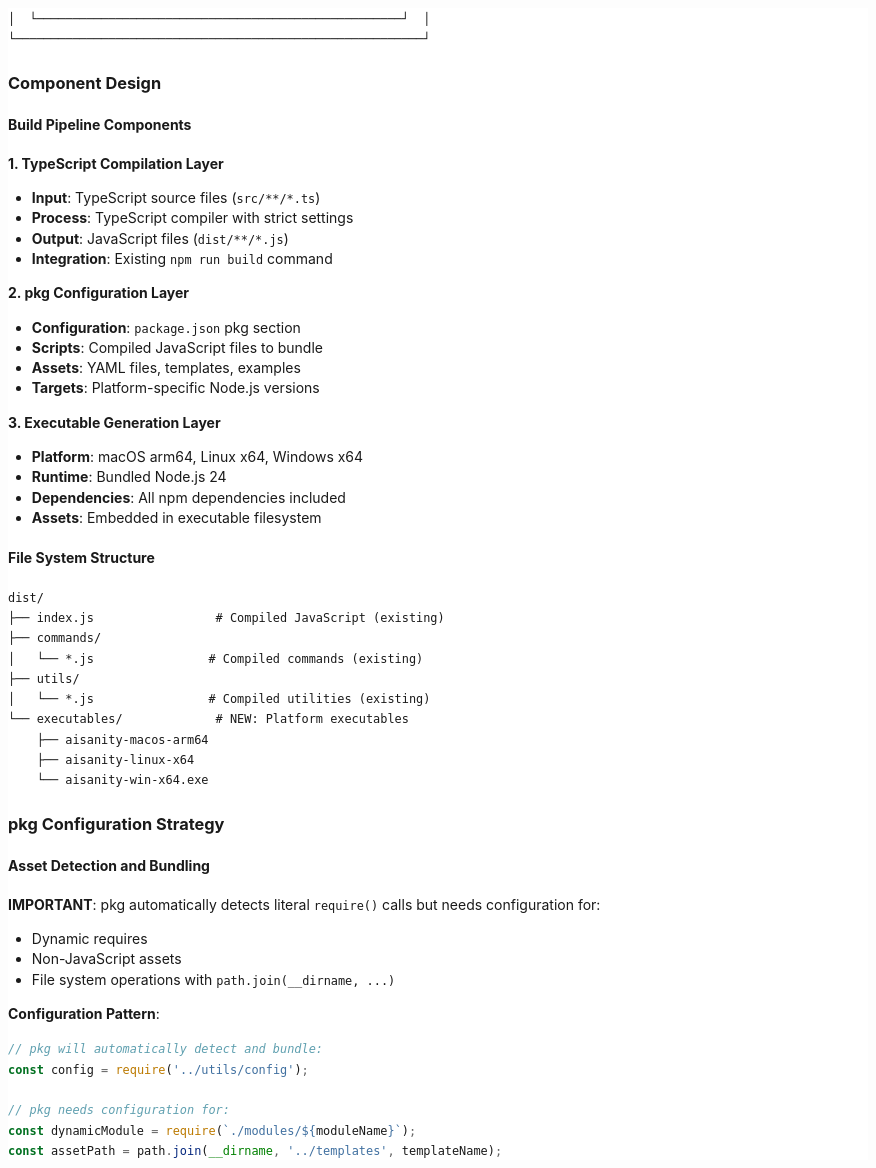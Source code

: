 ```
│  └───────────────────────────────────────────────────┘  │
└─────────────────────────────────────────────────────────┘
```

### Component Design

#### Build Pipeline Components

**1. TypeScript Compilation Layer**
- **Input**: TypeScript source files (`src/**/*.ts`)
- **Process**: TypeScript compiler with strict settings
- **Output**: JavaScript files (`dist/**/*.js`)
- **Integration**: Existing `npm run build` command

**2. pkg Configuration Layer**
- **Configuration**: `package.json` pkg section
- **Scripts**: Compiled JavaScript files to bundle
- **Assets**: YAML files, templates, examples
- **Targets**: Platform-specific Node.js versions

**3. Executable Generation Layer**
- **Platform**: macOS arm64, Linux x64, Windows x64
- **Runtime**: Bundled Node.js 24
- **Dependencies**: All npm dependencies included
- **Assets**: Embedded in executable filesystem

#### File System Structure

```
dist/
├── index.js                 # Compiled JavaScript (existing)
├── commands/
│   └── *.js                # Compiled commands (existing)
├── utils/
│   └── *.js                # Compiled utilities (existing)
└── executables/             # NEW: Platform executables
    ├── aisanity-macos-arm64
    ├── aisanity-linux-x64
    └── aisanity-win-x64.exe
```

### pkg Configuration Strategy

#### Asset Detection and Bundling

**IMPORTANT**: pkg automatically detects literal `require()` calls but needs configuration for:
- Dynamic requires
- Non-JavaScript assets
- File system operations with `path.join(__dirname, ...)`

**Configuration Pattern**:
```typescript
// pkg will automatically detect and bundle:
const config = require('../utils/config');

// pkg needs configuration for:
const dynamicModule = require(`./modules/${moduleName}`);
const assetPath = path.join(__dirname, '../templates', templateName);
```
